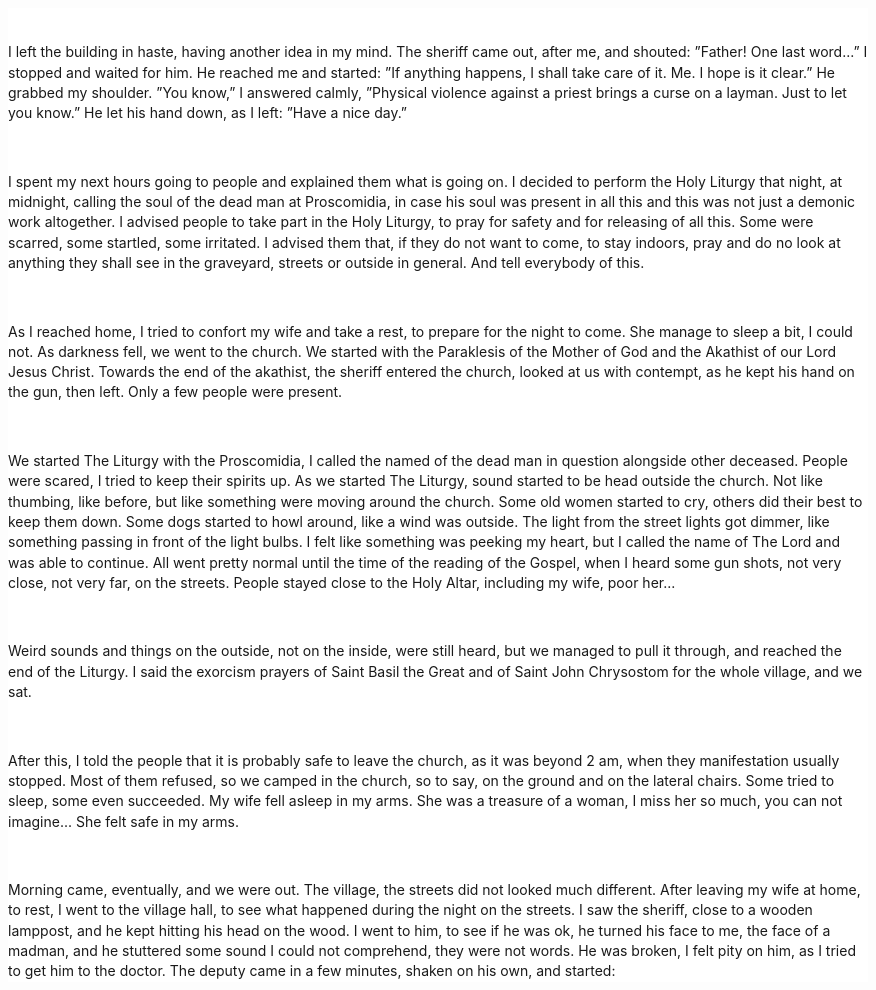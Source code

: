 &#x200B;

I left the building in haste, having another idea in my mind. The sheriff came out, after me, and shouted: ”Father! One last word...” I stopped and waited for him. He reached me and started: ”If anything happens, I shall take care of it. Me. I hope is it clear.” He grabbed my shoulder. ”You know,” I answered calmly, ”Physical violence against a priest brings a curse on a layman. Just to let you know.” He let his hand down, as I left: ”Have a nice day.”

&#x200B;

I spent my next hours going to people and explained them what is going on. I decided to perform the Holy Liturgy that night, at midnight, calling the soul of the dead man at Proscomidia, in case his soul was present in all this and this was not just a demonic work altogether. I advised people to take part in the Holy Liturgy, to pray for safety and for releasing of all this. Some were scarred, some startled, some irritated. I advised them that, if they do not want to come, to stay indoors, pray and do no look at anything they shall see in the graveyard, streets or outside in general. And tell everybody of this.

&#x200B;

As I reached home, I tried to confort my wife and take a rest, to prepare for the night to come. She manage to sleep a bit, I could not. As darkness fell, we went to the church. We started with the Paraklesis of the Mother of God and the Akathist of our Lord Jesus Christ. Towards the end of the akathist, the sheriff entered the church, looked at us with contempt, as he kept his hand on the gun, then left. Only a few people were present. 

&#x200B;

We started The Liturgy with the Proscomidia, I called the named of the dead man in question alongside other deceased. People were scared, I tried to keep their spirits up. As we started The Liturgy, sound started to be head outside the church. Not like thumbing, like before, but like something were moving around the church. Some old women started to cry, others did their best to keep them down. Some dogs started to howl around, like a wind was outside. The light from the street lights got dimmer, like something passing in front of the light bulbs. I felt like something was peeking my heart, but I called the name of The Lord and was able to continue. All went pretty normal until the time of the reading of the Gospel, when I heard some gun shots, not very close, not very far, on the streets. People stayed close to the Holy Altar, including my wife, poor her...

&#x200B;

Weird sounds and things on the outside, not on the inside, were still heard, but we managed to pull it through, and reached the end of the Liturgy. I said the exorcism prayers of Saint Basil the Great and of Saint John Chrysostom for the whole village, and we sat. 

&#x200B;

After this, I told the people that it is probably safe to leave the church, as it was beyond 2 am, when they manifestation usually stopped. Most of them refused, so we camped in the church, so to say, on the ground and on the lateral chairs. Some tried to sleep, some even succeeded. My wife fell asleep in my arms. She was a treasure of a woman, I miss her so much, you can not imagine... She felt safe in my arms.

&#x200B;

Morning came, eventually, and we were out. The village, the streets did not looked much different. After leaving my wife at home, to rest, I went to the village hall, to see what happened during the night on the streets. I saw the sheriff, close to a wooden lamppost, and he kept hitting his head on the wood. I went to him, to see if he was ok, he turned his face to me, the face of a madman, and he stuttered some sound I could not comprehend, they were not words. He was broken, I felt pity on him, as I tried to get him to the doctor. The deputy came in a few minutes, shaken on his own, and started:
